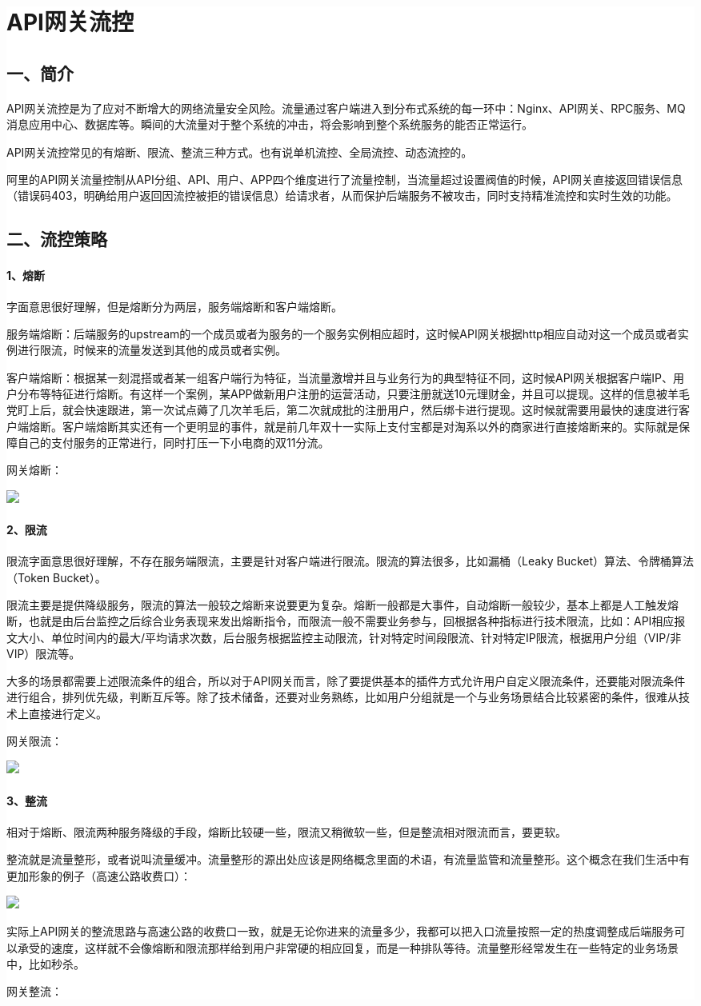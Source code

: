 # API网关流控

## 一、简介

API网关流控是为了应对不断增大的网络流量安全风险。流量通过客户端进入到分布式系统的每一环中：Nginx、API网关、RPC服务、MQ消息应用中心、数据库等。瞬间的大流量对于整个系统的冲击，将会影响到整个系统服务的能否正常运行。

API网关流控常见的有熔断、限流、整流三种方式。也有说单机流控、全局流控、动态流控的。

阿里的API网关流量控制从API分组、API、用户、APP四个维度进行了流量控制，当流量超过设置阀值的时候，API网关直接返回错误信息（错误码403，明确给用户返回因流控被拒的错误信息）给请求者，从而保护后端服务不被攻击，同时支持精准流控和实时生效的功能。

## 二、流控策略

#### 1、熔断

字面意思很好理解，但是熔断分为两层，服务端熔断和客户端熔断。

服务端熔断：后端服务的upstream的一个成员或者为服务的一个服务实例相应超时，这时候API网关根据http相应自动对这一个成员或者实例进行限流，时候来的流量发送到其他的成员或者实例。

客户端熔断：根据某一刻混搭或者某一组客户端行为特征，当流量激增并且与业务行为的典型特征不同，这时候API网关根据客户端IP、用户分布等特征进行熔断。有这样一个案例，某APP做新用户注册的运营活动，只要注册就送10元理财金，并且可以提现。这样的信息被羊毛党盯上后，就会快速跟进，第一次试点薅了几次羊毛后，第二次就成批的注册用户，然后绑卡进行提现。这时候就需要用最快的速度进行客户端熔断。客户端熔断其实还有一个更明显的事件，就是前几年双十一实际上支付宝都是对淘系以外的商家进行直接熔断来的。实际就是保障自己的支付服务的正常进行，同时打压一下小电商的双11分流。

网关熔断：

![](https://pics2.baidu.com/feed/32fa828ba61ea8d3671635d24c72f948241f58ab.png?token=0af2c7572b904a0163d0f2b8ebd7c947)

#### 2、限流

限流字面意思很好理解，不存在服务端限流，主要是针对客户端进行限流。限流的算法很多，比如漏桶（Leaky Bucket）算法、令牌桶算法（Token Bucket）。

限流主要是提供降级服务，限流的算法一般较之熔断来说要更为复杂。熔断一般都是大事件，自动熔断一般较少，基本上都是人工触发熔断，也就是由后台监控之后综合业务表现来发出熔断指令，而限流一般不需要业务参与，回根据各种指标进行技术限流，比如：API相应报文大小、单位时间内的最大/平均请求次数，后台服务根据监控主动限流，针对特定时间段限流、针对特定IP限流，根据用户分组（VIP/非VIP）限流等。

大多的场景都需要上述限流条件的组合，所以对于API网关而言，除了要提供基本的插件方式允许用户自定义限流条件，还要能对限流条件进行组合，排列优先级，判断互斥等。除了技术储备，还要对业务熟练，比如用户分组就是一个与业务场景结合比较紧密的条件，很难从技术上直接进行定义。

网关限流：

![](https://pics0.baidu.com/feed/d31b0ef41bd5ad6ec0f2446c5ab3f0ddb7fd3caf.png?token=f25dc1939f467606c35e5ff94798d618)

#### 3、整流

相对于熔断、限流两种服务降级的手段，熔断比较硬一些，限流又稍微软一些，但是整流相对限流而言，要更软。

整流就是流量整形，或者说叫流量缓冲。流量整形的源出处应该是网络概念里面的术语，有流量监管和流量整形。这个概念在我们生活中有更加形象的例子（高速公路收费口）：

![](https://pics6.baidu.com/feed/b03533fa828ba61e504beb139b4c5e0c314e59e0.jpeg?token=60e57ee1abea63abe1b00f9c0ac540e1)

实际上API网关的整流思路与高速公路的收费口一致，就是无论你进来的流量多少，我都可以把入口流量按照一定的热度调整成后端服务可以承受的速度，这样就不会像熔断和限流那样给到用户非常硬的相应回复，而是一种排队等待。流量整形经常发生在一些特定的业务场景中，比如秒杀。

网关整流：
